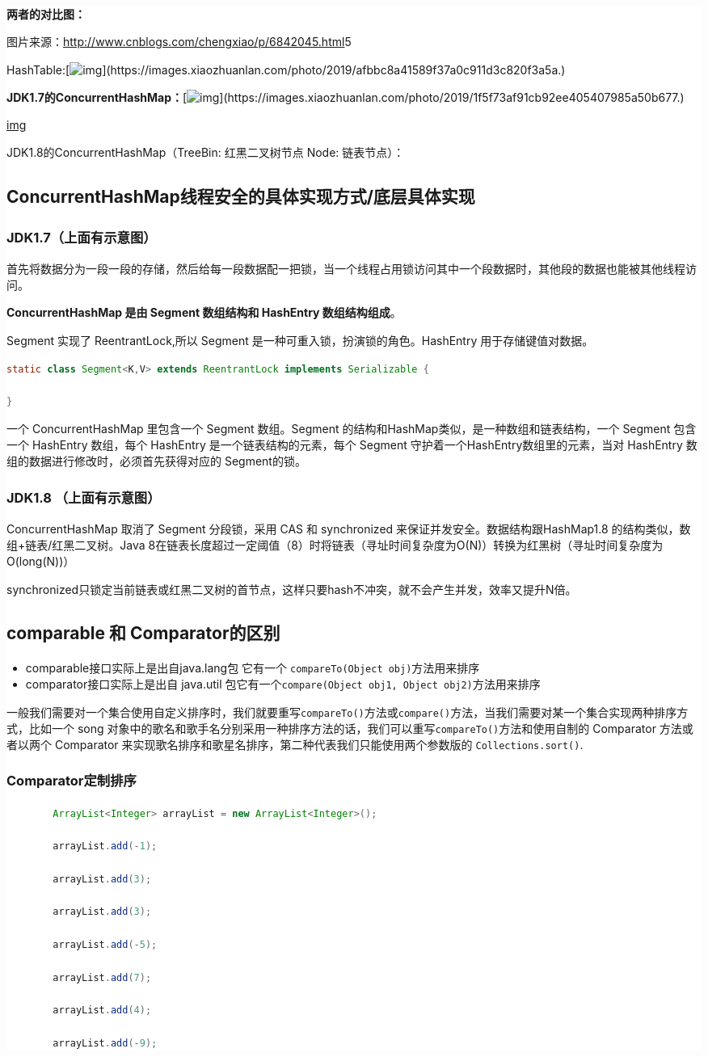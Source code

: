 **两者的对比图：**

图片来源：<http://www.cnblogs.com/chengxiao/p/6842045.html>5

HashTable:[![img](https://images.xiaozhuanlan.com/photo/2019/afbbc8a41589f37a0c911d3c820f3a5a.)](https://images.xiaozhuanlan.com/photo/2019/afbbc8a41589f37a0c911d3c820f3a5a.)



**JDK1.7的ConcurrentHashMap：**[![img](https://images.xiaozhuanlan.com/photo/2019/1f5f73af91cb92ee405407985a50b677.)](https://images.xiaozhuanlan.com/photo/2019/1f5f73af91cb92ee405407985a50b677.)

[img](https://images.xiaozhuanlan.com/photo/2019/1f5f73af91cb92ee405407985a50b677.)

JDK1.8的ConcurrentHashMap（TreeBin: 红黑二叉树节点 Node: 链表节点）：

## ConcurrentHashMap线程安全的具体实现方式/底层具体实现

### JDK1.7（上面有示意图）

首先将数据分为一段一段的存储，然后给每一段数据配一把锁，当一个线程占用锁访问其中一个段数据时，其他段的数据也能被其他线程访问。

**ConcurrentHashMap 是由 Segment 数组结构和 HashEntry 数组结构组成**。

Segment 实现了 ReentrantLock,所以 Segment 是一种可重入锁，扮演锁的角色。HashEntry 用于存储键值对数据。

```java
static class Segment<K,V> extends ReentrantLock implements Serializable {

}
```

一个 ConcurrentHashMap 里包含一个 Segment 数组。Segment 的结构和HashMap类似，是一种数组和链表结构，一个 Segment 包含一个 HashEntry 数组，每个 HashEntry 是一个链表结构的元素，每个 Segment 守护着一个HashEntry数组里的元素，当对 HashEntry 数组的数据进行修改时，必须首先获得对应的 Segment的锁。

### JDK1.8 （上面有示意图）

ConcurrentHashMap 取消了 Segment 分段锁，采用 CAS 和 synchronized 来保证并发安全。数据结构跟HashMap1.8 的结构类似，数组+链表/红黑二叉树。Java 8在链表长度超过一定阈值（8）时将链表（寻址时间复杂度为O(N)）转换为红黑树（寻址时间复杂度为 O(long(N))）

synchronized只锁定当前链表或红黑二叉树的首节点，这样只要hash不冲突，就不会产生并发，效率又提升N倍。

## comparable 和 Comparator的区别

- comparable接口实际上是出自java.lang包 它有一个 `compareTo(Object obj)`方法用来排序
- comparator接口实际上是出自 java.util 包它有一个`compare(Object obj1, Object obj2)`方法用来排序

一般我们需要对一个集合使用自定义排序时，我们就要重写`compareTo()`方法或`compare()`方法，当我们需要对某一个集合实现两种排序方式，比如一个 song 对象中的歌名和歌手名分别采用一种排序方法的话，我们可以重写`compareTo()`方法和使用自制的 Comparator 方法或者以两个 Comparator 来实现歌名排序和歌星名排序，第二种代表我们只能使用两个参数版的 `Collections.sort()`.

### Comparator定制排序

```java
        ArrayList<Integer> arrayList = new ArrayList<Integer>();

        arrayList.add(-1);

        arrayList.add(3);

        arrayList.add(3);

        arrayList.add(-5);

        arrayList.add(7);

        arrayList.add(4);

        arrayList.add(-9);
```